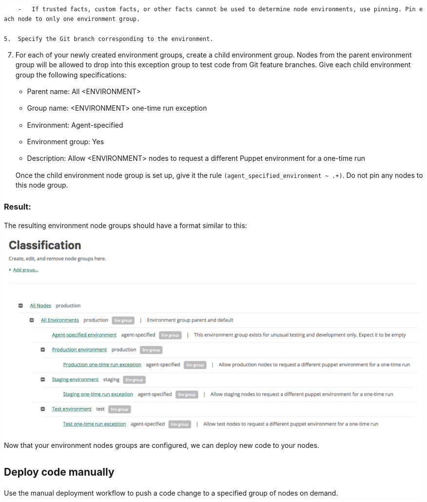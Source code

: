         -   If trusted facts, custom facts, or other facts cannot be used to determine node environments, use pinning. Pin each node to only one environment group.

    5.  Specify the Git branch corresponding to the environment.

7.  For each of your newly created environment groups, create a child environment group. Nodes from the parent environment group will be allowed to drop into this exception group to test code from Git feature branches. Give each child environment group the following specifications:

    -   Parent name: All <ENVIRONMENT\>

    -   Group name: <ENVIRONMENT\> one-time run exception

    -   Environment: Agent-specified

    -   Environment group: Yes

    -   Description: Allow <ENVIRONMENT\> nodes to request a different Puppet environment for a one-time run

    Once the child environment node group is set up, give it the rule `(agent_specified_environment ~ .+)`. Do not pin any nodes to this node group.  


### Result:

The resulting environment node groups should have a format similar to this:

![](env-node-groups.png)

Now that your environment nodes groups are configured, we can deploy new code to your nodes.

## Deploy code manually

Use the manual deployment workflow to push a code change to a specified group of nodes on demand.
